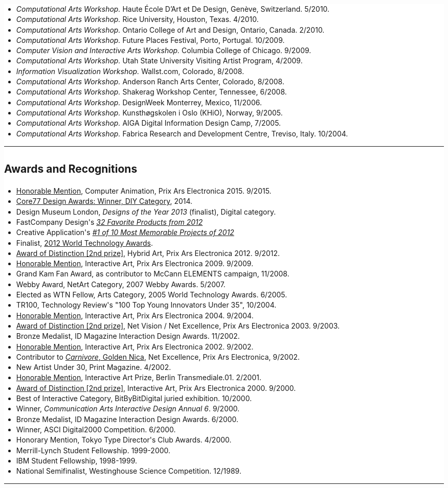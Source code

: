 * *Computational Arts Workshop.* Haute École D’Art et De Design, Genève, Switzerland. 5/2010.
* *Computational Arts Workshop.* Rice University, Houston, Texas. 4/2010.
* *Computational Arts Workshop.* Ontario College of Art and Design, Ontario, Canada. 2/2010.
* *Computational Arts Workshop.* Future Places Festival, Porto, Portugal. 10/2009.
* *Computer Vision and Interactive Arts Workshop.* Columbia College of Chicago. 9/2009.
* *Computational Arts Workshop.* Utah State University Visiting Artist Program, 4/2009.
* *Information Visualization Workshop.* Wallst.com, Colorado, 8/2008.
* *Computational Arts Workshop.* Anderson Ranch Arts Center, Colorado, 8/2008.
* *Computational Arts Workshop.* Shakerag Workshop Center, Tennessee, 6/2008.
* *Computational Arts Workshop.* DesignWeek Monterrey, Mexico, 11/2006.
* *Computational Arts Workshop.* Kunsthøgskolen i Oslo (KHiO), Norway, 9/2005.
* *Computational Arts Workshop.* AIGA Digital Information Design Camp, 7/2005.
* *Computational Arts Workshop.* Fabrica Research and Development Centre, Treviso, Italy. 10/2004.

---

## Awards and Recognitions

* [Honorable Mention](https://archive.aec.at/prix/211586/), Computer Animation, Prix Ars Electronica 2015. 9/2015.
* [Core77 Design Awards: Winner, DIY Category](https://web.archive.org/web/20210922025310/https://designawards.core77.com/2014/recipients/neolucida/), 2014.
* Design Museum London, *Designs of the Year 2013* (finalist), Digital category.
* FastCompany Design's [*32 Favorite Products from 2012*](https://web.archive.org/web/20130123132511/http://www.fastcodesign.com/1671488/our-32-favorite-products-from-2012#14)
* Creative Application's [*#1 of 10 Most Memorable Projects of 2012*](https://www.creativeapplications.net/news/10-best-and-most-memorable-projects-of-2012/)
* Finalist, [2012 World Technology Awards](https://web.archive.org/web/20130913142336/http://wtn.net/summit2012/winners.php).
* [Award of Distinction [2nd prize]](https://archive.aec.at/prix/194227/), Hybrid Art, Prix Ars Electronica 2012. 9/2012.
* [Honorable Mention](https://archive.aec.at/prix/127919/), Interactive Art, Prix Ars Electronica 2009. 9/2009.
* Grand Kam Fan Award, as contributor to McCann ELEMENTS campaign, 11/2008.
* Webby Award, NetArt Category, 2007 Webby Awards. 5/2007.
* Elected as WTN Fellow, Arts Category, 2005 World Technology Awards. 6/2005.
* TR100, Technology Review's "100 Top Young Innovators Under 35", 10/2004.
* [Honorable Mention](https://archive.aec.at/prix/112930/), Interactive Art, Prix Ars Electronica 2004. 9/2004.
* [Award of Distinction [2nd prize]](https://webarchive.ars.electronica.art/en/archives/picture_ausgabe_02_new.asp%3FiAreaID=84&showAreaID=84&page=1&pagesize=20&order=source.html), Net Vision / Net Excellence, Prix Ars Electronica 2003. 9/2003.
* Bronze Medalist, ID Magazine Interaction Design Awards. 11/2002.
* [Honorable Mention](https://archive.aec.at/prix/151744/), Interactive Art, Prix Ars Electronica 2002. 9/2002.
* Contributor to [*Carnivore*, Golden Nica](https://archive.aec.at/prix/150800/), Net Excellence, Prix Ars Electronica, 9/2002.
* New Artist Under 30, Print Magazine. 4/2002.
* [Honorable Mention](https://archive.transmediale.de/content/audiovisual-environment-suite), Interactive Art Prize, Berlin Transmediale.01. 2/2001.
* [Award of Distinction [2nd prize]](https://archive.aec.at/prix/148664/), Interactive Art, Prix Ars Electronica 2000. 9/2000.
* Best of Interactive Category, BitByBitDigital juried exhibition. 10/2000.
* Winner, *Communication Arts Interactive Design Annual 6*. 9/2000.
* Bronze Medalist, ID Magazine Interaction Design Awards. 6/2000.
* Winner, ASCI Digital2000 Competition. 6/2000.
* Honorary Mention, Tokyo Type Director's Club Awards. 4/2000.
* Merrill-Lynch Student Fellowship. 1999-2000.
* IBM Student Fellowship, 1998-1999.
* National Semifinalist, Westinghouse Science Competition. 12/1989.

---